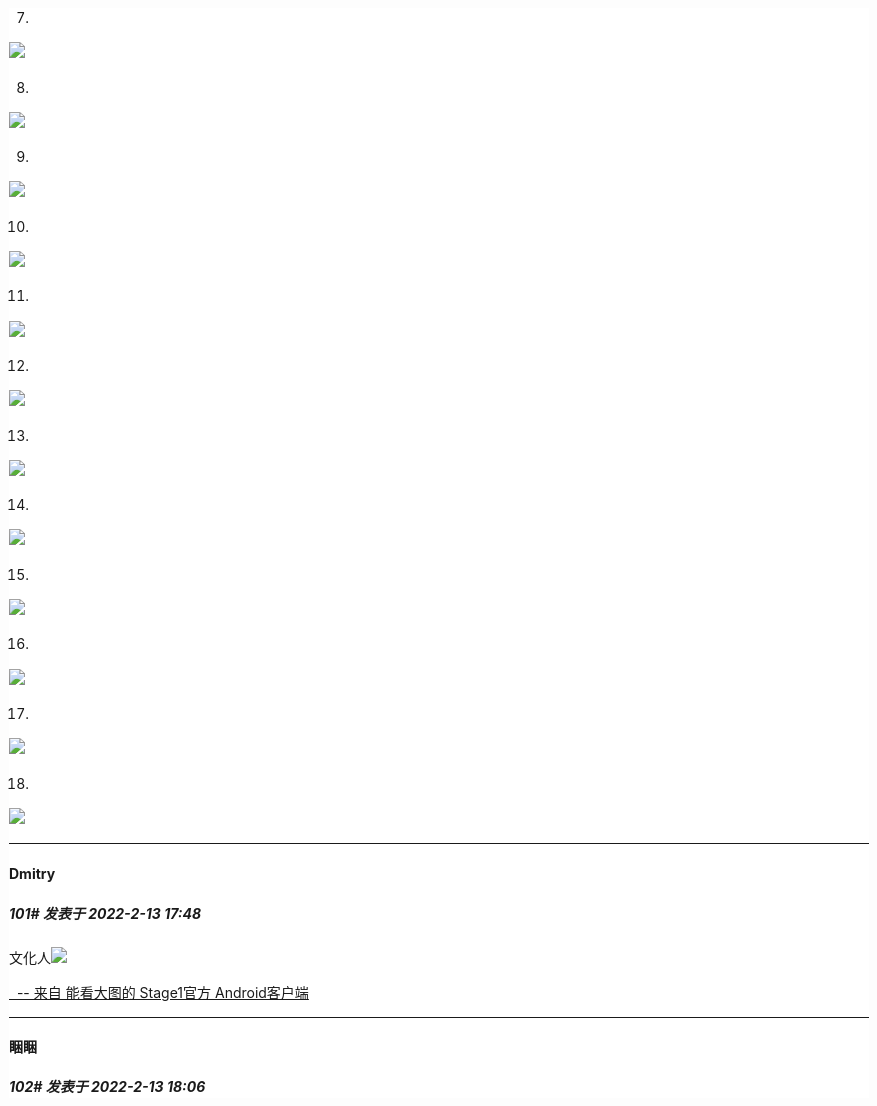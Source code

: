 7.
<img src="https://p.sda1.dev/4/1b4f23887eec02fb00c0cb967be95cf1/HBDf3j.jpg" referrerpolicy="no-referrer">

8.
<img src="https://p.sda1.dev/4/f63236fc6ec9cd712091f5238a4cc0c1/IMG_CMP_125531518.jpeg" referrerpolicy="no-referrer">

9.
<img src="https://p.sda1.dev/4/9f9b6808de8893a02d75277490806bd4/IMG_CMP_208347081.jpeg" referrerpolicy="no-referrer">

10.
<img src="https://p.sda1.dev/4/d5b4df549a9887ce9ffd123c52955fde/IMG_CMP_192728996.jpeg" referrerpolicy="no-referrer">

11.
<img src="https://p.sda1.dev/4/8714238d1d6a18ebe834385580697d5b/IMG_CMP_263533931.jpeg" referrerpolicy="no-referrer">

12.
<img src="https://p.sda1.dev/4/db1b617589d722e1acc2918da857d293/IMG_CMP_17125473.jpeg" referrerpolicy="no-referrer">

13.
<img src="https://p.sda1.dev/4/7fe22136309adda5229a81cfe4e53bec/HBcpSe.jpg" referrerpolicy="no-referrer">

14.
<img src="https://p.sda1.dev/4/d678ff30bbbd0a9a3a630b84dc81e90b/IMG_CMP_142468092.jpeg" referrerpolicy="no-referrer">

15.
<img src="https://p.sda1.dev/4/573f48c8ebe322be7f979de3a8224800/IMG_CMP_142073906.jpeg" referrerpolicy="no-referrer">

16.
<img src="https://p.sda1.dev/4/a592e82cc1ac5508ac8434706279b8cc/IMG_CMP_175306340.jpeg" referrerpolicy="no-referrer">

17.
<img src="https://p.sda1.dev/4/2c6890b595f6f5494d18cc46f0b39f6d/HB64iT.jpg" referrerpolicy="no-referrer">

18.
<img src="https://p.sda1.dev/4/409556f8c6624923db81dbabe62df244/IMG_CMP_117482936.jpeg" referrerpolicy="no-referrer">



*****

####  Dmitry  
##### 101#       发表于 2022-2-13 17:48

文化人<img src="https://static.saraba1st.com/image/smiley/face2017/111.png" referrerpolicy="no-referrer">

[  -- 来自 能看大图的 Stage1官方 Android客户端](https://www.coolapk.com/apk/140634)



*****

####  睏睏  
##### 102#       发表于 2022-2-13 18:06
